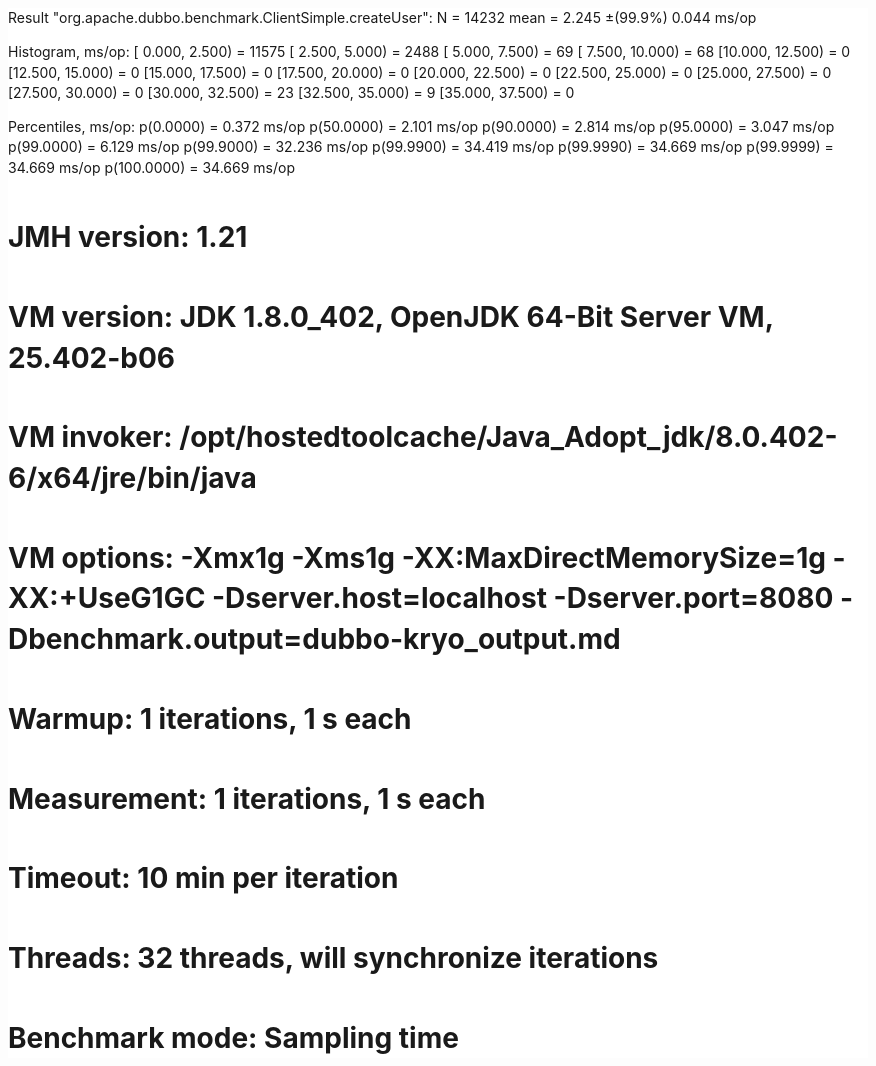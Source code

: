 

Result "org.apache.dubbo.benchmark.ClientSimple.createUser":
  N = 14232
  mean =      2.245 ±(99.9%) 0.044 ms/op

  Histogram, ms/op:
    [ 0.000,  2.500) = 11575 
    [ 2.500,  5.000) = 2488 
    [ 5.000,  7.500) = 69 
    [ 7.500, 10.000) = 68 
    [10.000, 12.500) = 0 
    [12.500, 15.000) = 0 
    [15.000, 17.500) = 0 
    [17.500, 20.000) = 0 
    [20.000, 22.500) = 0 
    [22.500, 25.000) = 0 
    [25.000, 27.500) = 0 
    [27.500, 30.000) = 0 
    [30.000, 32.500) = 23 
    [32.500, 35.000) = 9 
    [35.000, 37.500) = 0 

  Percentiles, ms/op:
      p(0.0000) =      0.372 ms/op
     p(50.0000) =      2.101 ms/op
     p(90.0000) =      2.814 ms/op
     p(95.0000) =      3.047 ms/op
     p(99.0000) =      6.129 ms/op
     p(99.9000) =     32.236 ms/op
     p(99.9900) =     34.419 ms/op
     p(99.9990) =     34.669 ms/op
     p(99.9999) =     34.669 ms/op
    p(100.0000) =     34.669 ms/op


# JMH version: 1.21
# VM version: JDK 1.8.0_402, OpenJDK 64-Bit Server VM, 25.402-b06
# VM invoker: /opt/hostedtoolcache/Java_Adopt_jdk/8.0.402-6/x64/jre/bin/java
# VM options: -Xmx1g -Xms1g -XX:MaxDirectMemorySize=1g -XX:+UseG1GC -Dserver.host=localhost -Dserver.port=8080 -Dbenchmark.output=dubbo-kryo_output.md
# Warmup: 1 iterations, 1 s each
# Measurement: 1 iterations, 1 s each
# Timeout: 10 min per iteration
# Threads: 32 threads, will synchronize iterations
# Benchmark mode: Sampling time
